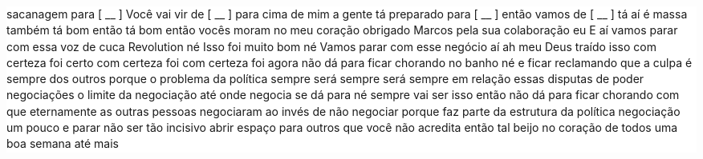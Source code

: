sacanagem para [ __ ] Você vai vir de
[ __ ] para cima de mim a gente tá
preparado para [ __ ] então vamos de
[ __ ] tá aí é massa também tá bom
então tá bom então vocês moram no meu
coração obrigado Marcos pela sua
colaboração eu
E aí vamos parar com essa voz de cuca
Revolution né Isso foi muito bom né
Vamos parar com esse negócio aí ah meu
Deus traído isso com certeza foi certo
com certeza foi com certeza foi agora
não dá para ficar chorando no banho né e
ficar reclamando que a culpa é sempre
dos outros porque o problema da política
sempre será sempre será sempre
em relação essas disputas de poder
negociações o limite da negociação até
onde negocia se dá para né sempre vai
ser isso então não dá para ficar
chorando com que eternamente as outras
pessoas negociaram ao invés de não
negociar porque faz parte da estrutura
da política negociação
um pouco e parar não ser tão incisivo
abrir espaço para outros que você não
acredita então tal
beijo no coração de todos
uma boa semana
até mais